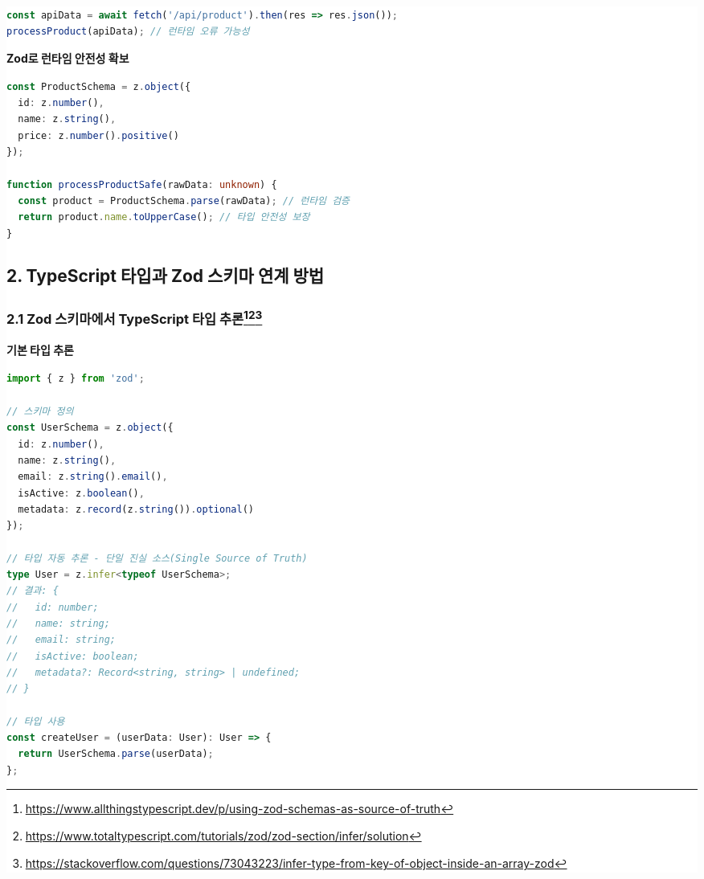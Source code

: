 ```typescript
const apiData = await fetch('/api/product').then(res => res.json());
processProduct(apiData); // 런타임 오류 가능성
```

**Zod로 런타임 안전성 확보**

```typescript
const ProductSchema = z.object({
  id: z.number(),
  name: z.string(),
  price: z.number().positive()
});

function processProductSafe(rawData: unknown) {
  const product = ProductSchema.parse(rawData); // 런타임 검증
  return product.name.toUpperCase(); // 타입 안전성 보장
}
```


## 2. TypeScript 타입과 Zod 스키마 연계 방법

### 2.1 Zod 스키마에서 TypeScript 타입 추론[^9][^10][^11]

**기본 타입 추론**

```typescript
import { z } from 'zod';

// 스키마 정의
const UserSchema = z.object({
  id: z.number(),
  name: z.string(),
  email: z.string().email(),
  isActive: z.boolean(),
  metadata: z.record(z.string()).optional()
});

// 타입 자동 추론 - 단일 진실 소스(Single Source of Truth)
type User = z.infer<typeof UserSchema>;
// 결과: {
//   id: number;
//   name: string;
//   email: string;
//   isActive: boolean;
//   metadata?: Record<string, string> | undefined;
// }

// 타입 사용
const createUser = (userData: User): User => {
  return UserSchema.parse(userData);
};
```


[^1]: https://numeric.substack.com/p/how-we-doubled-zod-performance-to
[^2]: https://stevekinney.com/courses/full-stack-typescript/type-safety-vs-runtime-validation
[^3]: https://www.linkedin.com/pulse/bridging-gap-between-typescript-runtime-validation-madhan-kumar-xltlc
[^4]: https://www.dhiwise.com/post/comparing-zod-and-yup-the-ultimate-showdown
[^5]: https://www.wisp.blog/blog/validating-typescript-types-in-runtime-using-zod
[^6]: https://stackoverflow.com/questions/74733718/why-is-runtime-type-checking-so-important-in-ts
[^7]: https://dev.to/narasimha1997/the-most-common-misconception-about-typescript-3f2a
[^8]: https://www.reddit.com/r/react/comments/1iu00tm/why_use_zod_or_yup_when_you_have_typescript/
[^9]: https://www.allthingstypescript.dev/p/using-zod-schemas-as-source-of-truth
[^10]: https://www.totaltypescript.com/tutorials/zod/zod-section/infer/solution
[^11]: https://stackoverflow.com/questions/73043223/infer-type-from-key-of-object-inside-an-array-zod
[^12]: https://github.com/colinhacks/zod/issues/2807
[^13]: https://stackoverflow.com/questions/75886482/check-zod-types-are-equivalent-to-a-typescript-interface
[^14]: https://edkool.com/articles/establishing-validation-by-converting-typescript-code-to-zod-schemas
[^15]: https://www.npmjs.com/package/ts-to-zod
[^16]: https://transform.tools/typescript-to-zod
[^17]: https://dev.to/osonwa/convert-api-json-responses-to-typescript-types-and-zod-schemas-in-vscode-3d3p
[^18]: https://blog.bitsrc.io/7-powerful-use-cases-for-zod-schemas-b6df6d77bebc
[^19]: https://www.open200.com/post/typesafe-everything-with-zod-by-example
[^20]: https://dev.to/nicklucas/typescript-runtime-validators-and-dx-a-type-checking-performance-analysis-of-zodsuperstructyuptypebox-5416
[^21]: https://dev.to/dzakh/zod-v4-17x-slower-and-why-you-should-care-1m1
[^22]: https://www.reddit.com/r/typescript/comments/10f8kah/is_using_zod_as_the_primary_source_of_truth_for/
[^23]: https://www.reddit.com/r/typescript/comments/15a8n6a/question_about_zod_inferred_types/
[^24]: https://betterstack.com/community/guides/scaling-nodejs/typebox-vs-zod/
[^25]: https://zod.dev
[^26]: https://dev.to/abhilaksharora/understanding-zod-a-comprehensive-guide-to-schema-validation-in-javascripttypescript-171k
[^27]: https://tutorial45.com/zod-vs-typescript/
[^28]: https://blog.logrocket.com/schema-validation-typescript-zod/
[^29]: https://stackoverflow.com/questions/76841227/how-to-create-a-schema-for-any-typescript-type-using-zod
[^30]: https://javascript.plainenglish.io/why-you-should-use-zod-with-typescript-a-complete-guide-for-modern-web-apps-4293e3775660
[^31]: https://www.freecodecamp.org/news/how-to-use-zod-for-react-api-validation/
[^32]: https://velog.io/@jinyoung985/TypeScript-zod-라이브러리란
[^33]: https://github.com/colinhacks/zod
[^34]: https://betterstack.com/community/guides/scaling-nodejs/zod-explained/
[^35]: https://dev.to/jareechang/zod-the-next-biggest-thing-after-typescript-4phh
[^36]: https://dev.to/hamster_007/understanding-optional-parameters-typescript-interface-vs-zod-schema-283k
[^37]: https://www.totaltypescript.com/when-should-you-use-zod
[^38]: https://zod.dev/basics
[^39]: https://dev.to/mechcloud_academy/zod-vs-yup-choosing-the-right-validation-library-for-your-frontend-project-19jb
[^40]: https://dev.to/_domenicocolandrea/master-schema-validation-in-typescript-with-zod-28dc
[^41]: https://www.reddit.com/r/typescript/comments/12ytrv0/safer_type_checking_at_both_runtime_and_compile/
[^42]: https://blog.bitsrc.io/youre-doing-type-validation-wrong-a-typescript-guide-to-runtime-validation-2a97727a167e
[^43]: https://github.com/colinhacks/zod/discussions/2301
[^44]: https://zod.dev/?id=custom-schemas
[^45]: https://www.allthingstypescript.dev/p/schema-first-type-design-in-typescript
[^46]: https://github.com/colinhacks/zod/issues/53